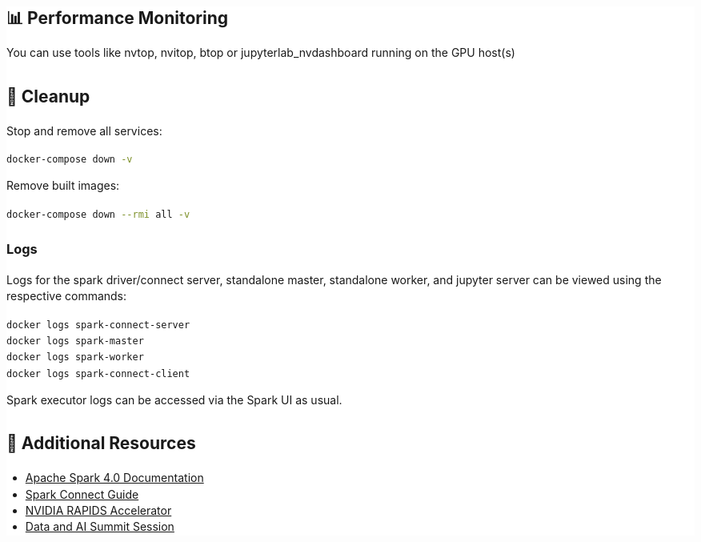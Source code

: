 ## 📊 Performance Monitoring

You can use tools like nvtop, nvitop, btop or jupyterlab_nvdashboard running on the GPU host(s)


## 🧹 Cleanup

Stop and remove all services:
```bash
docker-compose down -v
```

Remove built images:
```bash
docker-compose down --rmi all -v
```

### Logs
Logs for the spark driver/connect server, standalone master, standalone worker, and jupyter server can be viewed using the respective commands:
```bash
docker logs spark-connect-server
docker logs spark-master
docker logs spark-worker
docker logs spark-connect-client
```

Spark executor logs can be accessed via the Spark UI as usual.

## 📖 Additional Resources

- [Apache Spark 4.0 Documentation](https://spark.apache.org/docs/latest/)
- [Spark Connect Guide](https://spark.apache.org/docs/latest/spark-connect-overview.html)
- [NVIDIA RAPIDS Accelerator](https://nvidia.github.io/spark-rapids/)
- [Data and AI Summit Session](https://www.databricks.com/dataaisummit/session/gpu-accelerated-spark-connect)
